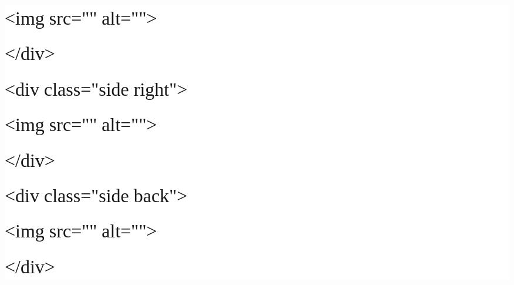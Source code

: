   <td style='padding:.75pt .75pt .75pt .75pt'></td>
  <td style='padding:.75pt .75pt .75pt .75pt'>
  <p class=MsoNormal><span style='font-size:24.0pt;font-family:"Times New Roman",serif;
  mso-fareast-font-family:"Times New Roman";mso-fareast-language:EN-GB'>&lt;<span
  class=SpellE>img</span> <span class=SpellE>src</span>=&quot;&quot; alt=&quot;&quot;&gt;<o:p></o:p></span></p>
  </td>
 </tr>
 <tr style='mso-yfti-irow:79'>
  <td style='padding:.75pt .75pt .75pt .75pt'></td>
  <td style='padding:.75pt .75pt .75pt .75pt'>
  <p class=MsoNormal><span style='font-size:24.0pt;font-family:"Times New Roman",serif;
  mso-fareast-font-family:"Times New Roman";mso-fareast-language:EN-GB'>&lt;/div&gt;<o:p></o:p></span></p>
  </td>
 </tr>
 <tr style='mso-yfti-irow:80'>
  <td style='padding:.75pt .75pt .75pt .75pt'></td>
  <td style='padding:.75pt .75pt .75pt .75pt'>
  <p class=MsoNormal><span style='font-size:24.0pt;font-family:"Times New Roman",serif;
  mso-fareast-font-family:"Times New Roman";mso-fareast-language:EN-GB'>&lt;div
  class=&quot;side right&quot;&gt;<o:p></o:p></span></p>
  </td>
 </tr>
 <tr style='mso-yfti-irow:81'>
  <td style='padding:.75pt .75pt .75pt .75pt'></td>
  <td style='padding:.75pt .75pt .75pt .75pt'>
  <p class=MsoNormal><span style='font-size:24.0pt;font-family:"Times New Roman",serif;
  mso-fareast-font-family:"Times New Roman";mso-fareast-language:EN-GB'>&lt;<span
  class=SpellE>img</span> <span class=SpellE>src</span>=&quot;&quot; alt=&quot;&quot;&gt;<o:p></o:p></span></p>
  </td>
 </tr>
 <tr style='mso-yfti-irow:82'>
  <td style='padding:.75pt .75pt .75pt .75pt'></td>
  <td style='padding:.75pt .75pt .75pt .75pt'>
  <p class=MsoNormal><span style='font-size:24.0pt;font-family:"Times New Roman",serif;
  mso-fareast-font-family:"Times New Roman";mso-fareast-language:EN-GB'>&lt;/div&gt;<o:p></o:p></span></p>
  </td>
 </tr>
 <tr style='mso-yfti-irow:83'>
  <td style='padding:.75pt .75pt .75pt .75pt'></td>
  <td style='padding:.75pt .75pt .75pt .75pt'>
  <p class=MsoNormal><span style='font-size:24.0pt;font-family:"Times New Roman",serif;
  mso-fareast-font-family:"Times New Roman";mso-fareast-language:EN-GB'>&lt;div
  class=&quot;side back&quot;&gt;<o:p></o:p></span></p>
  </td>
 </tr>
 <tr style='mso-yfti-irow:84'>
  <td style='padding:.75pt .75pt .75pt .75pt'></td>
  <td style='padding:.75pt .75pt .75pt .75pt'>
  <p class=MsoNormal><span style='font-size:24.0pt;font-family:"Times New Roman",serif;
  mso-fareast-font-family:"Times New Roman";mso-fareast-language:EN-GB'>&lt;<span
  class=SpellE>img</span> <span class=SpellE>src</span>=&quot;&quot; alt=&quot;&quot;&gt;<o:p></o:p></span></p>
  </td>
 </tr>
 <tr style='mso-yfti-irow:85'>
  <td style='padding:.75pt .75pt .75pt .75pt'></td>
  <td style='padding:.75pt .75pt .75pt .75pt'>
  <p class=MsoNormal><span style='font-size:24.0pt;font-family:"Times New Roman",serif;
  mso-fareast-font-family:"Times New Roman";mso-fareast-language:EN-GB'>&lt;/div&gt;<o:p></o:p></span></p>